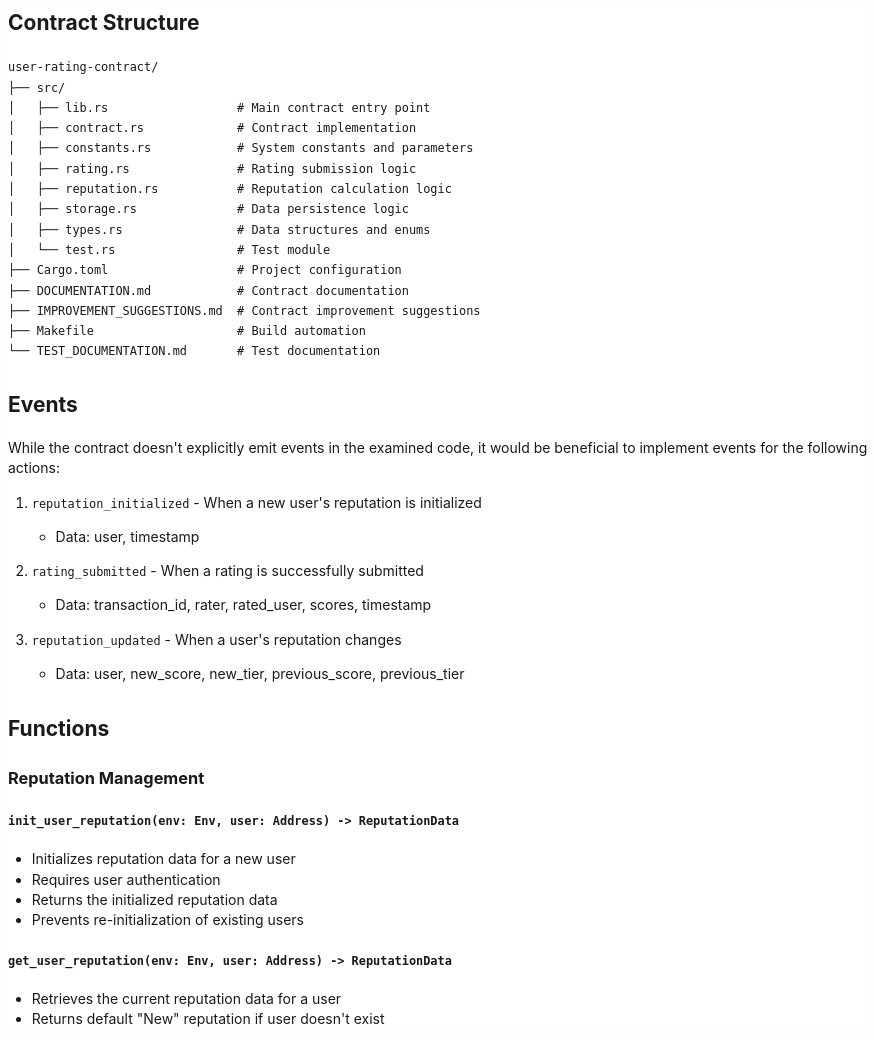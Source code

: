 ## Contract Structure

```
user-rating-contract/
├── src/
│   ├── lib.rs                  # Main contract entry point
│   ├── contract.rs             # Contract implementation
│   ├── constants.rs            # System constants and parameters
│   ├── rating.rs               # Rating submission logic
│   ├── reputation.rs           # Reputation calculation logic
│   ├── storage.rs              # Data persistence logic
│   ├── types.rs                # Data structures and enums
│   └── test.rs                 # Test module
├── Cargo.toml                  # Project configuration
├── DOCUMENTATION.md            # Contract documentation
├── IMPROVEMENT_SUGGESTIONS.md  # Contract improvement suggestions
├── Makefile                    # Build automation
└── TEST_DOCUMENTATION.md       # Test documentation
```

## Events

While the contract doesn't explicitly emit events in the examined code, it would be beneficial to implement events for the following actions:

1. `reputation_initialized` - When a new user's reputation is initialized

   - Data: user, timestamp

2. `rating_submitted` - When a rating is successfully submitted

   - Data: transaction_id, rater, rated_user, scores, timestamp

3. `reputation_updated` - When a user's reputation changes
   - Data: user, new_score, new_tier, previous_score, previous_tier

## Functions

### Reputation Management

#### `init_user_reputation(env: Env, user: Address) -> ReputationData`

- Initializes reputation data for a new user
- Requires user authentication
- Returns the initialized reputation data
- Prevents re-initialization of existing users

#### `get_user_reputation(env: Env, user: Address) -> ReputationData`

- Retrieves the current reputation data for a user
- Returns default "New" reputation if user doesn't exist
